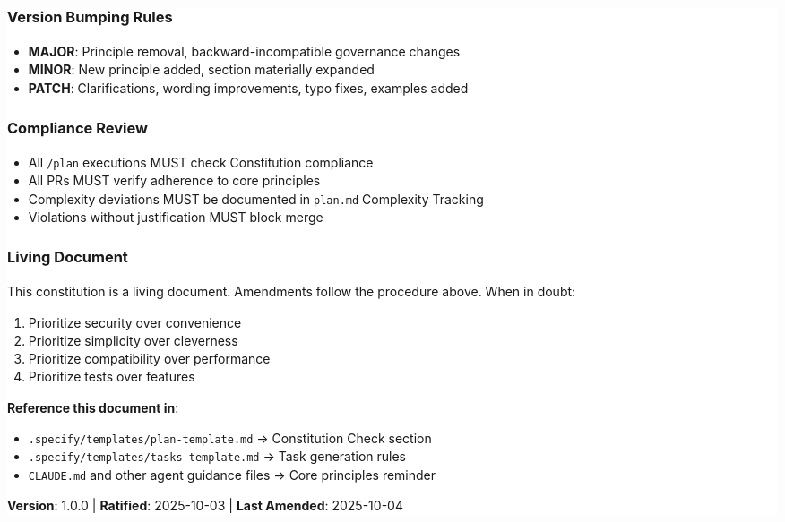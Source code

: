 ### Version Bumping Rules
- **MAJOR**: Principle removal, backward-incompatible governance changes
- **MINOR**: New principle added, section materially expanded
- **PATCH**: Clarifications, wording improvements, typo fixes, examples added

### Compliance Review
- All `/plan` executions MUST check Constitution compliance
- All PRs MUST verify adherence to core principles
- Complexity deviations MUST be documented in `plan.md` Complexity Tracking
- Violations without justification MUST block merge

### Living Document
This constitution is a living document. Amendments follow the procedure above. When in doubt:
1. Prioritize security over convenience
2. Prioritize simplicity over cleverness
3. Prioritize compatibility over performance
4. Prioritize tests over features

**Reference this document in**:
- `.specify/templates/plan-template.md` → Constitution Check section
- `.specify/templates/tasks-template.md` → Task generation rules
- `CLAUDE.md` and other agent guidance files → Core principles reminder

**Version**: 1.0.0 | **Ratified**: 2025-10-03 | **Last Amended**: 2025-10-04
